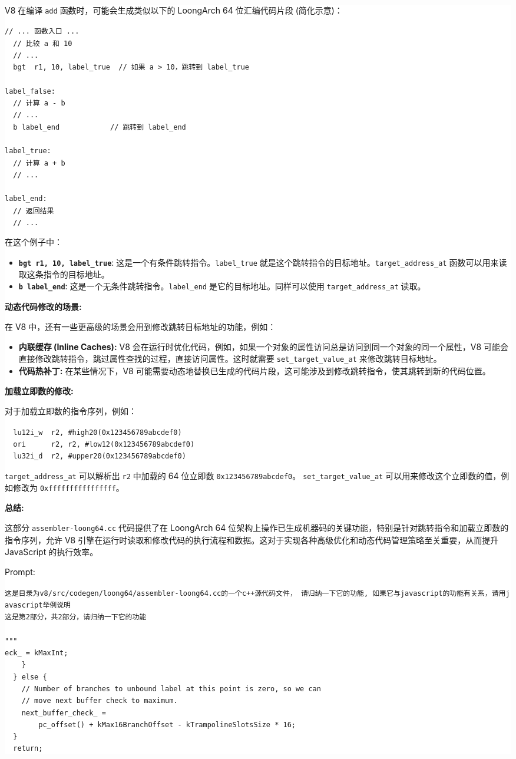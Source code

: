 V8 在编译 `add` 函数时，可能会生成类似以下的 LoongArch 64 位汇编代码片段 (简化示意)：

```assembly
// ... 函数入口 ...
  // 比较 a 和 10
  // ...
  bgt  r1, 10, label_true  // 如果 a > 10，跳转到 label_true

label_false:
  // 计算 a - b
  // ...
  b label_end            // 跳转到 label_end

label_true:
  // 计算 a + b
  // ...

label_end:
  // 返回结果
  // ...
```

在这个例子中：

* **`bgt r1, 10, label_true`**:  这是一个有条件跳转指令。`label_true` 就是这个跳转指令的目标地址。`target_address_at` 函数可以用来读取这条指令的目标地址。
* **`b label_end`**:  这是一个无条件跳转指令。`label_end` 是它的目标地址。同样可以使用 `target_address_at` 读取。

**动态代码修改的场景:**

在 V8 中，还有一些更高级的场景会用到修改跳转目标地址的功能，例如：

* **内联缓存 (Inline Caches):**  V8 会在运行时优化代码，例如，如果一个对象的属性访问总是访问到同一个对象的同一个属性，V8 可能会直接修改跳转指令，跳过属性查找的过程，直接访问属性。这时就需要 `set_target_value_at` 来修改跳转目标地址。
* **代码热补丁:** 在某些情况下，V8 可能需要动态地替换已生成的代码片段，这可能涉及到修改跳转指令，使其跳转到新的代码位置。

**加载立即数的修改:**

对于加载立即数的指令序列，例如：

```assembly
  lu12i_w  r2, #high20(0x123456789abcdef0)
  ori      r2, r2, #low12(0x123456789abcdef0)
  lu32i_d  r2, #upper20(0x123456789abcdef0)
```

`target_address_at` 可以解析出 `r2` 中加载的 64 位立即数 `0x123456789abcdef0`。  `set_target_value_at` 可以用来修改这个立即数的值，例如修改为 `0xffffffffffffffff`。

**总结:**

这部分 `assembler-loong64.cc` 代码提供了在 LoongArch 64 位架构上操作已生成机器码的关键功能，特别是针对跳转指令和加载立即数的指令序列，允许 V8 引擎在运行时读取和修改代码的执行流程和数据。这对于实现各种高级优化和动态代码管理策略至关重要，从而提升 JavaScript 的执行效率。

Prompt: 
```
这是目录为v8/src/codegen/loong64/assembler-loong64.cc的一个c++源代码文件， 请归纳一下它的功能, 如果它与javascript的功能有关系，请用javascript举例说明
这是第2部分，共2部分，请归纳一下它的功能

"""
eck_ = kMaxInt;
    }
  } else {
    // Number of branches to unbound label at this point is zero, so we can
    // move next buffer check to maximum.
    next_buffer_check_ =
        pc_offset() + kMax16BranchOffset - kTrampolineSlotsSize * 16;
  }
  return;
```